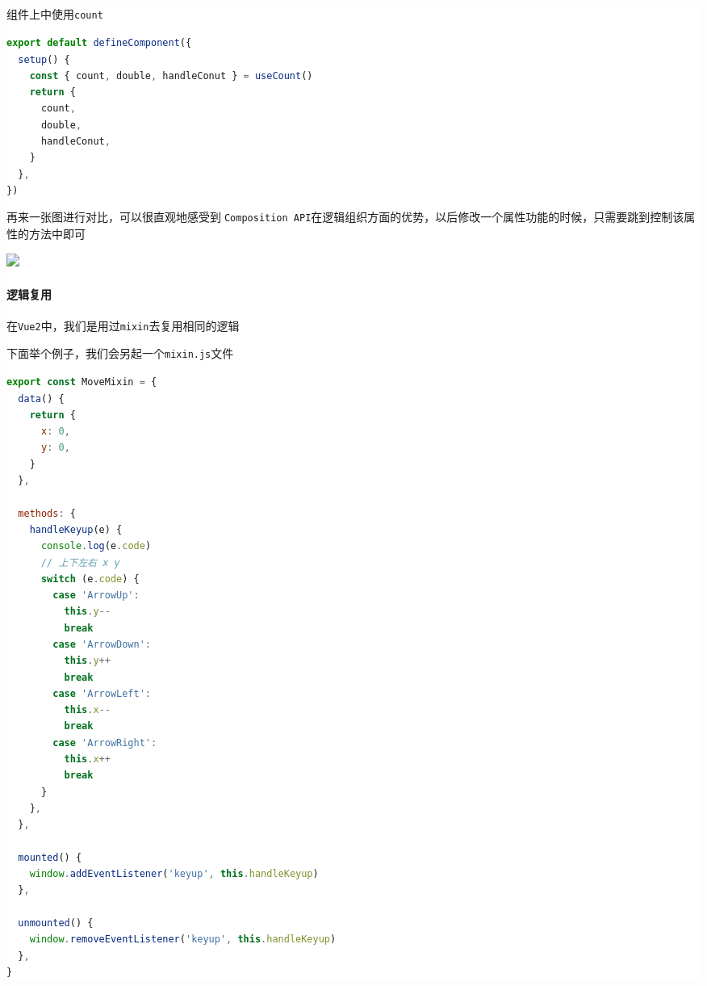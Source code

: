 组件上中使用`count`

```js
export default defineComponent({
  setup() {
    const { count, double, handleConut } = useCount()
    return {
      count,
      double,
      handleConut,
    }
  },
})
```

再来一张图进行对比，可以很直观地感受到 `Composition API`在逻辑组织方面的优势，以后修改一个属性功能的时候，只需要跳到控制该属性的方法中即可

![](https://nakoruru.h7ml.cn/httpproxy/static.5ibug.net/vitepress/assets/images/interview/e5804bc0-5c58-11eb-85f6-6fac77c0c9b3.png)

#### 逻辑复用

在`Vue2`中，我们是用过`mixin`去复用相同的逻辑

下面举个例子，我们会另起一个`mixin.js`文件

```js
export const MoveMixin = {
  data() {
    return {
      x: 0,
      y: 0,
    }
  },

  methods: {
    handleKeyup(e) {
      console.log(e.code)
      // 上下左右 x y
      switch (e.code) {
        case 'ArrowUp':
          this.y--
          break
        case 'ArrowDown':
          this.y++
          break
        case 'ArrowLeft':
          this.x--
          break
        case 'ArrowRight':
          this.x++
          break
      }
    },
  },

  mounted() {
    window.addEventListener('keyup', this.handleKeyup)
  },

  unmounted() {
    window.removeEventListener('keyup', this.handleKeyup)
  },
}
```
